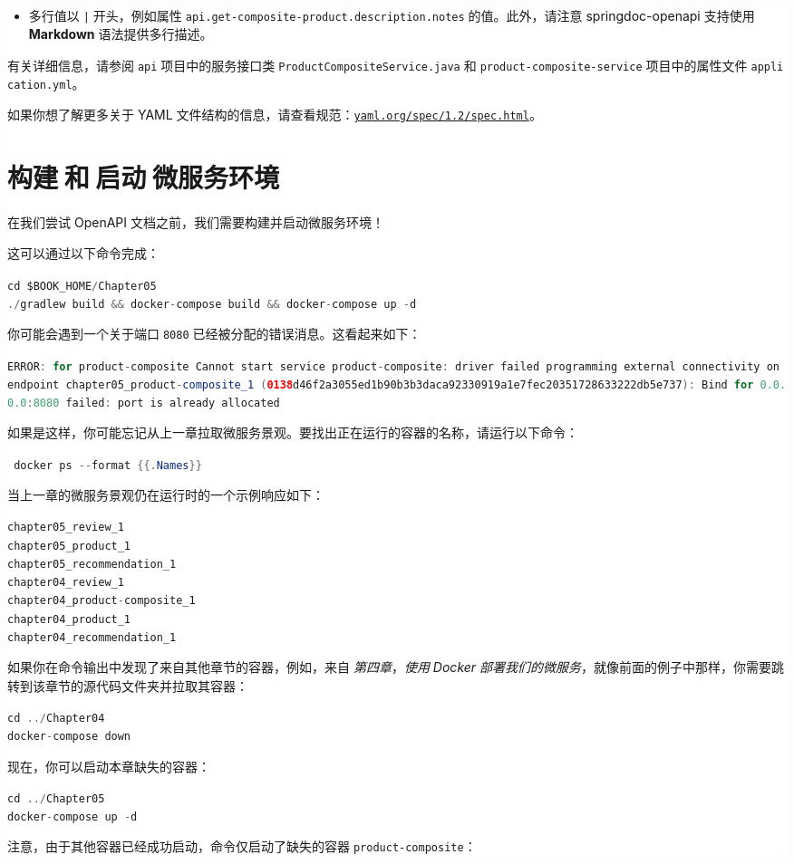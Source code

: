 +   多行值以 `|` 开头，例如属性 `api.get-composite-product.description.notes` 的值。此外，请注意 springdoc-openapi 支持使用 **Markdown** 语法提供多行描述。

有关详细信息，请参阅 `api` 项目中的服务接口类 `ProductCompositeService.java` 和 `product-composite-service` 项目中的属性文件 `application.yml`。

如果你想了解更多关于 YAML 文件结构的信息，请查看规范：[`yaml.org/spec/1.2/spec.html`](https://yaml.org/spec/1.2/spec.html)。

# 构建 和 启动 微服务环境

在我们尝试 OpenAPI 文档之前，我们需要构建并启动微服务环境！

这可以通过以下命令完成：

```java
cd $BOOK_HOME/Chapter05
./gradlew build && docker-compose build && docker-compose up -d 
```

你可能会遇到一个关于端口 `8080` 已经被分配的错误消息。这看起来如下：

```java
ERROR: for product-composite Cannot start service product-composite: driver failed programming external connectivity on endpoint chapter05_product-composite_1 (0138d46f2a3055ed1b90b3b3daca92330919a1e7fec20351728633222db5e737): Bind for 0.0.0.0:8080 failed: port is already allocated 
```

如果是这样，你可能忘记从上一章拉取微服务景观。要找出正在运行的容器的名称，请运行以下命令：

```java
 docker ps --format {{.Names}} 
```

当上一章的微服务景观仍在运行时的一个示例响应如下：

```java
chapter05_review_1
chapter05_product_1
chapter05_recommendation_1
chapter04_review_1
chapter04_product-composite_1
chapter04_product_1
chapter04_recommendation_1 
```

如果你在命令输出中发现了来自其他章节的容器，例如，来自 *第四章*，*使用 Docker 部署我们的微服务*，就像前面的例子中那样，你需要跳转到该章节的源代码文件夹并拉取其容器：

```java
cd ../Chapter04
docker-compose down 
```

现在，你可以启动本章缺失的容器：

```java
cd ../Chapter05
docker-compose up -d 
```

注意，由于其他容器已经成功启动，命令仅启动了缺失的容器 `product-composite`：
